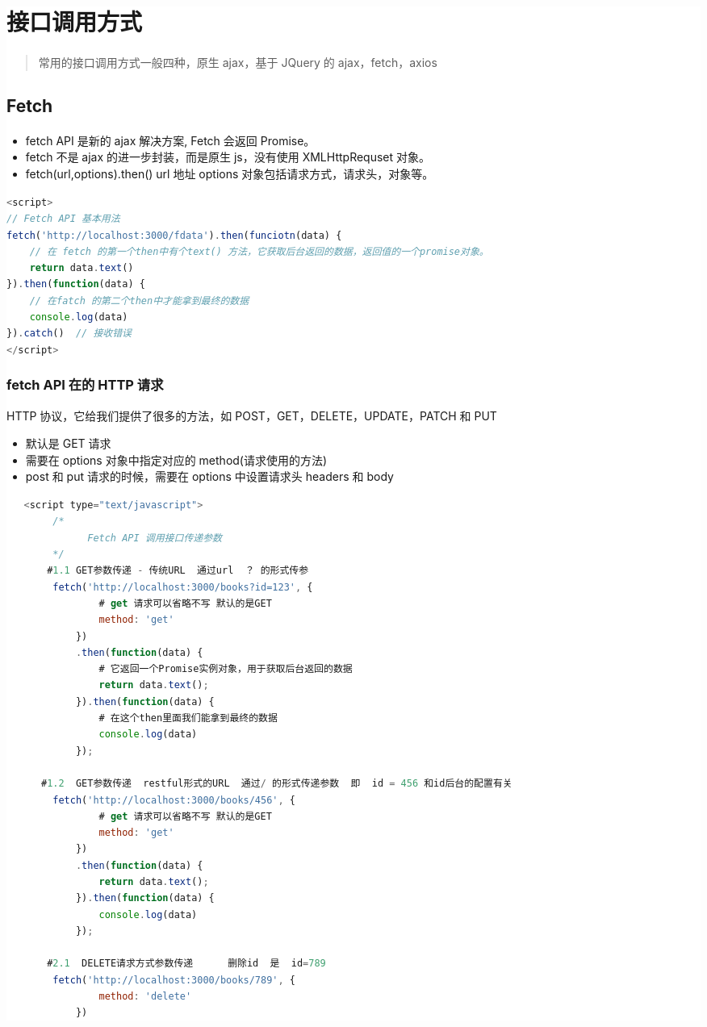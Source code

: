 # 接口调用方式

> 常用的接口调用方式一般四种，原生 ajax，基于 JQuery 的 ajax，fetch，axios

## Fetch

-   fetch API 是新的 ajax 解决方案, Fetch 会返回 Promise。
-   fetch 不是 ajax 的进一步封装，而是原生 js，没有使用 XMLHttpRequset 对象。
-   fetch(url,options).then() url 地址 options 对象包括请求方式，请求头，对象等。

```js
<script>
// Fetch API 基本用法
fetch('http://localhost:3000/fdata').then(funciotn(data) {
    // 在 fetch 的第一个then中有个text() 方法，它获取后台返回的数据，返回值的一个promise对象。
    return data.text()
}).then(function(data) {
    // 在fatch 的第二个then中才能拿到最终的数据
    console.log(data)
}).catch()  // 接收错误
</script>
```

### fetch API 在的 HTTP 请求

HTTP 协议，它给我们提供了很多的方法，如 POST，GET，DELETE，UPDATE，PATCH 和 PUT

-   默认是 GET 请求
-   需要在 options 对象中指定对应的 method(请求使用的方法)
-   post 和 put 请求的时候，需要在 options 中设置请求头 headers 和 body

```js
   <script type="text/javascript">
        /*
              Fetch API 调用接口传递参数
        */
       #1.1 GET参数传递 - 传统URL  通过url  ？ 的形式传参
        fetch('http://localhost:3000/books?id=123', {
            	# get 请求可以省略不写 默认的是GET
                method: 'get'
            })
            .then(function(data) {
            	# 它返回一个Promise实例对象，用于获取后台返回的数据
                return data.text();
            }).then(function(data) {
            	# 在这个then里面我们能拿到最终的数据
                console.log(data)
            });

      #1.2  GET参数传递  restful形式的URL  通过/ 的形式传递参数  即  id = 456 和id后台的配置有关
        fetch('http://localhost:3000/books/456', {
            	# get 请求可以省略不写 默认的是GET
                method: 'get'
            })
            .then(function(data) {
                return data.text();
            }).then(function(data) {
                console.log(data)
            });

       #2.1  DELETE请求方式参数传递      删除id  是  id=789
        fetch('http://localhost:3000/books/789', {
                method: 'delete'
            })
```